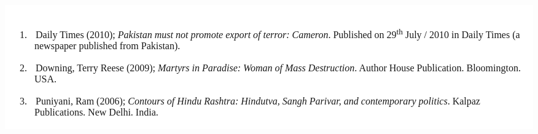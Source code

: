 <p class="MsoNormal" style="margin: 0in 0in 0pt; line-height: normal; tab-stops: 48.0pt 96.0pt 2.0in 192.0pt 240.0pt 4.0in 336.0pt 384.0pt 6.0in 480.0pt 528.0pt 8.0in 624.0pt 672.0pt 10.0in 768.0pt 816.0pt 12.0in 912.0pt 960.0pt 14.0in 1056.0pt 1104.0pt 16.0in 1200.0pt 1248.0pt 18.0in 1344.0pt 1392.0pt 20.0in 1488.0pt 1536.0pt; mso-layout-grid-align: none;"><span style="font-size: 12pt; font-family: &quot;Times New Roman&quot;,&quot;serif&quot;;"> </span></p>
<p class="MsoNormal" style="margin: 0in 0in 0pt; line-height: normal; tab-stops: 48.0pt 96.0pt 2.0in 192.0pt 240.0pt 4.0in 336.0pt 384.0pt 6.0in 480.0pt 528.0pt 8.0in 624.0pt 672.0pt 10.0in 768.0pt 816.0pt 12.0in 912.0pt 960.0pt 14.0in 1056.0pt 1104.0pt 16.0in 1200.0pt 1248.0pt 18.0in 1344.0pt 1392.0pt 20.0in 1488.0pt 1536.0pt; mso-layout-grid-align: none;"><span style="font-size: 12pt; font-family: &quot;Times New Roman&quot;,&quot;serif&quot;;"> </span></p>
<p class="MsoListParagraphCxSpFirst" style="margin: 0in 0in 0pt 0.5in; text-indent: -0.25in; line-height: normal; mso-add-space: auto; tab-stops: 48.0pt 96.0pt 2.0in 192.0pt 240.0pt 4.0in 336.0pt 384.0pt 6.0in 480.0pt 528.0pt 8.0in 624.0pt 672.0pt 10.0in 768.0pt 816.0pt 12.0in 912.0pt 960.0pt 14.0in 1056.0pt 1104.0pt 16.0in 1200.0pt 1248.0pt 18.0in 1344.0pt 1392.0pt 20.0in 1488.0pt 1536.0pt; mso-layout-grid-align: none; mso-list: l0 level1 lfo1;"><span style="font-size: 12pt; font-family: &quot;Times New Roman&quot;,&quot;serif&quot;; mso-fareast-font-family: 'Times New Roman';"><span style="mso-list: Ignore;">1.<span style="font: 7pt &quot;Times New Roman&quot;;">      </span></span></span><span style="font-size: 12pt; font-family: &quot;Times New Roman&quot;,&quot;serif&quot;;">Daily Times (2010); <em>Pakistan must not promote export of terror: Cameron</em>. Published on 29<sup>th</sup> July / 2010 in Daily Times (a newspaper published from Pakistan). </span></p>
<p class="MsoListParagraphCxSpMiddle" style="margin: 0in 0in 0pt 0.5in; line-height: normal; mso-add-space: auto; tab-stops: 48.0pt 96.0pt 2.0in 192.0pt 240.0pt 4.0in 336.0pt 384.0pt 6.0in 480.0pt 528.0pt 8.0in 624.0pt 672.0pt 10.0in 768.0pt 816.0pt 12.0in 912.0pt 960.0pt 14.0in 1056.0pt 1104.0pt 16.0in 1200.0pt 1248.0pt 18.0in 1344.0pt 1392.0pt 20.0in 1488.0pt 1536.0pt; mso-layout-grid-align: none;"><span style="font-size: 12pt; font-family: &quot;Times New Roman&quot;,&quot;serif&quot;;"> </span></p>
<p class="MsoListParagraphCxSpLast" style="margin: 0in 0in 0pt 0.5in; text-indent: -0.25in; line-height: normal; mso-add-space: auto; tab-stops: 48.0pt 96.0pt 2.0in 192.0pt 240.0pt 4.0in 336.0pt 384.0pt 6.0in 480.0pt 528.0pt 8.0in 624.0pt 672.0pt 10.0in 768.0pt 816.0pt 12.0in 912.0pt 960.0pt 14.0in 1056.0pt 1104.0pt 16.0in 1200.0pt 1248.0pt 18.0in 1344.0pt 1392.0pt 20.0in 1488.0pt 1536.0pt; mso-layout-grid-align: none; mso-list: l0 level1 lfo1;"><span style="font-size: 12pt; font-family: &quot;Times New Roman&quot;,&quot;serif&quot;; mso-fareast-font-family: 'Times New Roman';"><span style="mso-list: Ignore;">2.<span style="font: 7pt &quot;Times New Roman&quot;;">      </span></span></span><span style="font-size: 12pt; font-family: &quot;Times New Roman&quot;,&quot;serif&quot;;">Downing, Terry Reese (2009); <em>Martyrs in Paradise: Woman of Mass Destruction</em>. Author House Publication. Bloomington. USA.</span></p>
<p class="MsoNormal" style="margin: 0in 0in 0pt; line-height: normal; tab-stops: 48.0pt 96.0pt 2.0in 192.0pt 240.0pt 4.0in 336.0pt 384.0pt 6.0in 480.0pt 528.0pt 8.0in 624.0pt 672.0pt 10.0in 768.0pt 816.0pt 12.0in 912.0pt 960.0pt 14.0in 1056.0pt 1104.0pt 16.0in 1200.0pt 1248.0pt 18.0in 1344.0pt 1392.0pt 20.0in 1488.0pt 1536.0pt; mso-layout-grid-align: none;"><span style="font-size: 12pt; font-family: &quot;Times New Roman&quot;,&quot;serif&quot;;"> </span></p>
<p class="MsoListParagraph" style="margin: 0in 0in 0pt 0.5in; text-indent: -0.25in; line-height: normal; mso-add-space: auto; tab-stops: 48.0pt 96.0pt 2.0in 192.0pt 240.0pt 4.0in 336.0pt 384.0pt 6.0in 480.0pt 528.0pt 8.0in 624.0pt 672.0pt 10.0in 768.0pt 816.0pt 12.0in 912.0pt 960.0pt 14.0in 1056.0pt 1104.0pt 16.0in 1200.0pt 1248.0pt 18.0in 1344.0pt 1392.0pt 20.0in 1488.0pt 1536.0pt; mso-layout-grid-align: none; mso-list: l0 level1 lfo1;"><span style="font-size: 12pt; font-family: &quot;Times New Roman&quot;,&quot;serif&quot;; mso-fareast-font-family: 'Times New Roman';"><span style="mso-list: Ignore;">3.<span style="font: 7pt &quot;Times New Roman&quot;;">      </span></span></span><span style="font-size: 12pt; font-family: &quot;Times New Roman&quot;,&quot;serif&quot;;">Puniyani, Ram (2006); <em>Contours of Hindu Rashtra: Hindutva, Sangh Parivar, and contemporary politics</em>. Kalpaz Publications. New Delhi. India.</span></p>
<p class="MsoNormal" style="margin: 0in 0in 0pt; line-height: normal; tab-stops: 48.0pt 96.0pt 2.0in 192.0pt 240.0pt 4.0in 336.0pt 384.0pt 6.0in 480.0pt 528.0pt 8.0in 624.0pt 672.0pt 10.0in 768.0pt 816.0pt 12.0in 912.0pt 960.0pt 14.0in 1056.0pt 1104.0pt 16.0in 1200.0pt 1248.0pt 18.0in 1344.0pt 1392.0pt 20.0in 1488.0pt 1536.0pt; mso-layout-grid-align: none;"><span style="font-size: 12pt; font-family: &quot;Times New Roman&quot;,&quot;serif&quot;;"> </span></p>